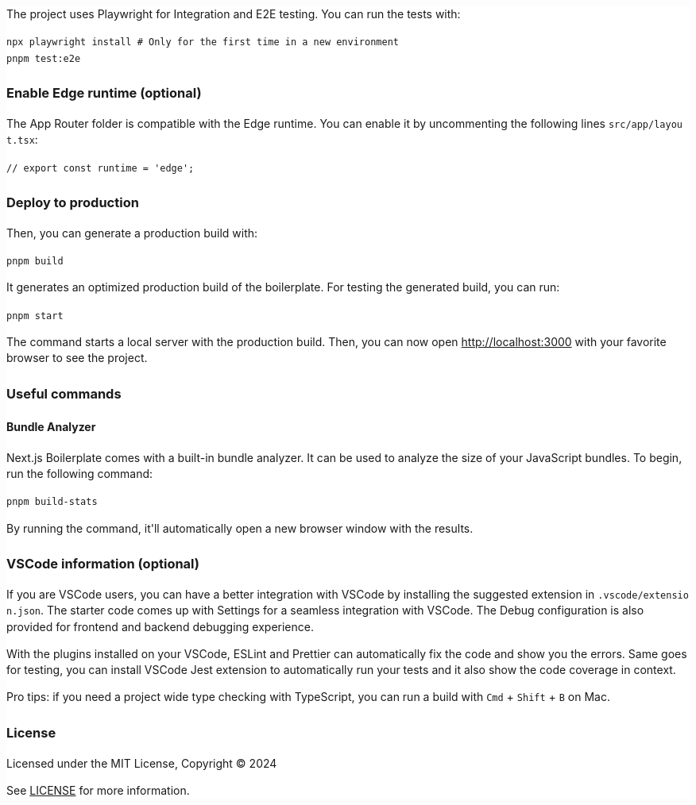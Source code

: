 The project uses Playwright for Integration and E2E testing. You can run the tests with:

```shell
npx playwright install # Only for the first time in a new environment
pnpm test:e2e
```

### Enable Edge runtime (optional)

The App Router folder is compatible with the Edge runtime. You can enable it by uncommenting the following lines `src/app/layout.tsx`:

```tsx
// export const runtime = 'edge';
```

### Deploy to production

Then, you can generate a production build with:

```shell
pnpm build
```

It generates an optimized production build of the boilerplate. For testing the generated build, you can run:

```shell
pnpm start
```

The command starts a local server with the production build. Then, you can now open [http://localhost:3000](http://localhost:3000) with your favorite browser to see the project.

### Useful commands

#### Bundle Analyzer

Next.js Boilerplate comes with a built-in bundle analyzer. It can be used to analyze the size of your JavaScript bundles. To begin, run the following command:

```shell
pnpm build-stats
```

By running the command, it'll automatically open a new browser window with the results.

### VSCode information (optional)

If you are VSCode users, you can have a better integration with VSCode by installing the suggested extension in `.vscode/extension.json`. The starter code comes up with Settings for a seamless integration with VSCode. The Debug configuration is also provided for frontend and backend debugging experience.

With the plugins installed on your VSCode, ESLint and Prettier can automatically fix the code and show you the errors. Same goes for testing, you can install VSCode Jest extension to automatically run your tests and it also show the code coverage in context.

Pro tips: if you need a project wide type checking with TypeScript, you can run a build with `Cmd` + `Shift` + `B` on Mac.

### License

Licensed under the MIT License, Copyright © 2024

See [LICENSE](LICENSE) for more information.
